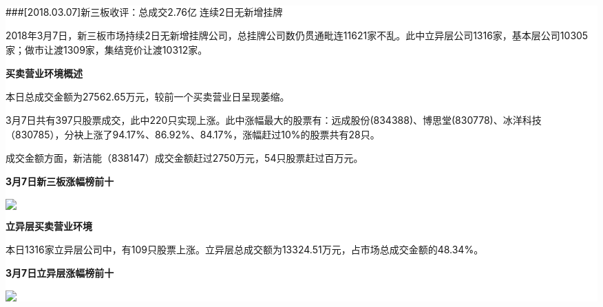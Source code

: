 ###[2018.03.07]新三板收评：总成交2.76亿 连续2日无新增挂牌
<div class="content-box">
                <p class="text">2018年3月7日，新三板市场持续2日无新增挂牌公司，总挂牌公司数仍贯通毗连11621家不乱。此中立异层公司1316家，基本层公司10305家；做市让渡1309家，集结竞价让渡10312家。</p><p class="text"><strong>买卖营业环境概述</strong></p><p class="text">本日总成交金额为27562.65万元，较前一个买卖营业日呈现萎缩。</p><p class="text">3月7日共有397只股票成交，此中220只实现上涨。此中涨幅最大的股票有：远成股份(834388)、博思堂(830778)、冰洋科技（830785），分袂上涨了94.17%、86.92%、84.17%，涨幅赶过10%的股票共有28只。</p><p class="text">成交金额方面，新洁能（838147）成交金额赶过2750万元，54只股票赶过百万元。</p><p class="text"><strong>3月7日新三板涨幅榜前十</strong></p><p class="text"><p align=center><img src="http://inews.gtimg.com/newsapp_match/0/2990374860/0" width= "100%" style="display:block;"/></p></p><p class="text"><strong>立异层买卖营业环境</strong></p><p class="text">本日1316家立异层公司中，有109只股票上涨。立异层总成交额为13324.51万元，占市场总成交金额的48.34%。</p><p class="text"><strong>3月7日立异层涨幅榜前十</strong></p><p class="text"><p align=center><img src="http://inews.gtimg.com/newsapp_match/0/2990374861/0" width= "100%" style="display:block;"/></p></p>
                </div>

                
                                    